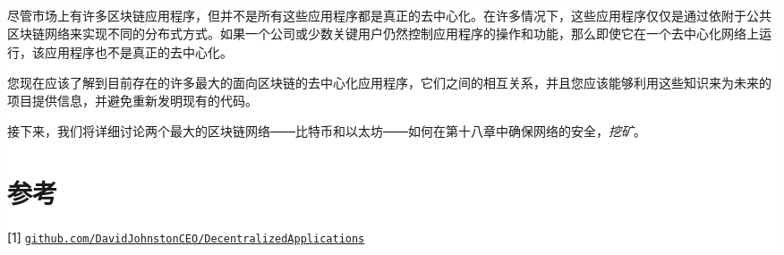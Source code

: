 尽管市场上有许多区块链应用程序，但并不是所有这些应用程序都是真正的去中心化。在许多情况下，这些应用程序仅仅是通过依附于公共区块链网络来实现不同的分布式方式。如果一个公司或少数关键用户仍然控制应用程序的操作和功能，那么即使它在一个去中心化网络上运行，该应用程序也不是真正的去中心化。

您现在应该了解到目前存在的许多最大的面向区块链的去中心化应用程序，它们之间的相互关系，并且您应该能够利用这些知识来为未来的项目提供信息，并避免重新发明现有的代码。

接下来，我们将详细讨论两个最大的区块链网络——比特币和以太坊——如何在第十八章中确保网络的安全，*挖矿*。

# 参考

[1] [`github.com/DavidJohnstonCEO/DecentralizedApplications`](https://github.com/DavidJohnstonCEO/DecentralizedApplications)
